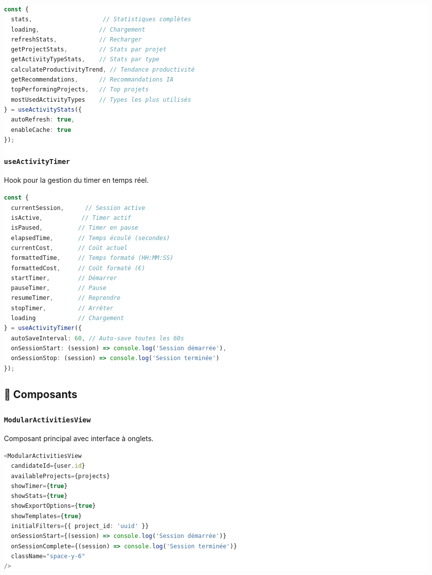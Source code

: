 ```typescript
const {
  stats,                    // Statistiques complètes
  loading,                 // Chargement
  refreshStats,            // Recharger
  getProjectStats,         // Stats par projet
  getActivityTypeStats,    // Stats par type
  calculateProductivityTrend, // Tendance productivité
  getRecommendations,      // Recommandations IA
  topPerformingProjects,   // Top projets
  mostUsedActivityTypes    // Types les plus utilisés
} = useActivityStats({
  autoRefresh: true,
  enableCache: true
});
```

### `useActivityTimer`
Hook pour la gestion du timer en temps réel.

```typescript
const {
  currentSession,      // Session active
  isActive,           // Timer actif
  isPaused,          // Timer en pause
  elapsedTime,       // Temps écoulé (secondes)
  currentCost,       // Coût actuel
  formattedTime,     // Temps formaté (HH:MM:SS)
  formattedCost,     // Coût formaté (€)
  startTimer,        // Démarrer
  pauseTimer,        // Pause
  resumeTimer,       // Reprendre
  stopTimer,         // Arrêter
  loading            // Chargement
} = useActivityTimer({
  autoSaveInterval: 60, // Auto-save toutes les 60s
  onSessionStart: (session) => console.log('Session démarrée'),
  onSessionStop: (session) => console.log('Session terminée')
});
```

## 🎨 Composants

### `ModularActivitiesView`
Composant principal avec interface à onglets.

```typescript
<ModularActivitiesView
  candidateId={user.id}
  availableProjects={projects}
  showTimer={true}
  showStats={true}
  showExportOptions={true}
  showTemplates={true}
  initialFilters={{ project_id: 'uuid' }}
  onSessionStart={(session) => console.log('Session démarrée')}
  onSessionComplete={(session) => console.log('Session terminée')}
  className="space-y-6"
/>
```
